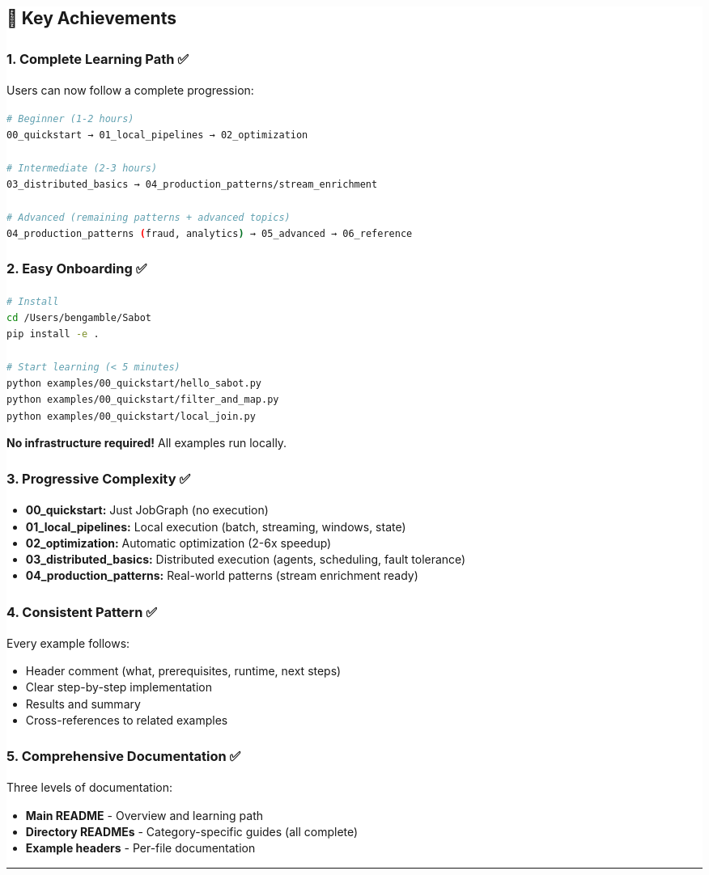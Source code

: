 
## 🎯 Key Achievements

### 1. **Complete Learning Path** ✅

Users can now follow a complete progression:
```bash
# Beginner (1-2 hours)
00_quickstart → 01_local_pipelines → 02_optimization

# Intermediate (2-3 hours)
03_distributed_basics → 04_production_patterns/stream_enrichment

# Advanced (remaining patterns + advanced topics)
04_production_patterns (fraud, analytics) → 05_advanced → 06_reference
```

### 2. **Easy Onboarding** ✅

```bash
# Install
cd /Users/bengamble/Sabot
pip install -e .

# Start learning (< 5 minutes)
python examples/00_quickstart/hello_sabot.py
python examples/00_quickstart/filter_and_map.py
python examples/00_quickstart/local_join.py
```

**No infrastructure required!** All examples run locally.

### 3. **Progressive Complexity** ✅

- **00_quickstart:** Just JobGraph (no execution)
- **01_local_pipelines:** Local execution (batch, streaming, windows, state)
- **02_optimization:** Automatic optimization (2-6x speedup)
- **03_distributed_basics:** Distributed execution (agents, scheduling, fault tolerance)
- **04_production_patterns:** Real-world patterns (stream enrichment ready)

### 4. **Consistent Pattern** ✅

Every example follows:
- Header comment (what, prerequisites, runtime, next steps)
- Clear step-by-step implementation
- Results and summary
- Cross-references to related examples

### 5. **Comprehensive Documentation** ✅

Three levels of documentation:
- **Main README** - Overview and learning path
- **Directory READMEs** - Category-specific guides (all complete)
- **Example headers** - Per-file documentation

---